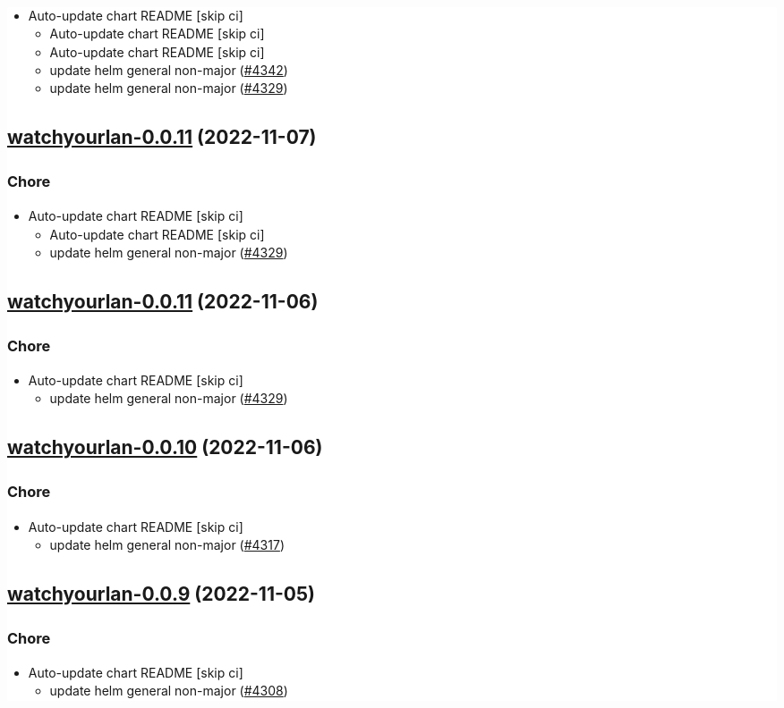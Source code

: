 - Auto-update chart README [skip ci]
  - Auto-update chart README [skip ci]
  - Auto-update chart README [skip ci]
  - update helm general non-major ([#4342](https://github.com/truecharts/charts/issues/4342))
  - update helm general non-major ([#4329](https://github.com/truecharts/charts/issues/4329))




## [watchyourlan-0.0.11](https://github.com/truecharts/charts/compare/watchyourlan-0.0.10...watchyourlan-0.0.11) (2022-11-07)

### Chore

- Auto-update chart README [skip ci]
  - Auto-update chart README [skip ci]
  - update helm general non-major ([#4329](https://github.com/truecharts/charts/issues/4329))




## [watchyourlan-0.0.11](https://github.com/truecharts/charts/compare/watchyourlan-0.0.10...watchyourlan-0.0.11) (2022-11-06)

### Chore

- Auto-update chart README [skip ci]
  - update helm general non-major ([#4329](https://github.com/truecharts/charts/issues/4329))




## [watchyourlan-0.0.10](https://github.com/truecharts/charts/compare/watchyourlan-0.0.9...watchyourlan-0.0.10) (2022-11-06)

### Chore

- Auto-update chart README [skip ci]
  - update helm general non-major ([#4317](https://github.com/truecharts/charts/issues/4317))




## [watchyourlan-0.0.9](https://github.com/truecharts/charts/compare/watchyourlan-0.0.8...watchyourlan-0.0.9) (2022-11-05)

### Chore

- Auto-update chart README [skip ci]
  - update helm general non-major ([#4308](https://github.com/truecharts/charts/issues/4308))
